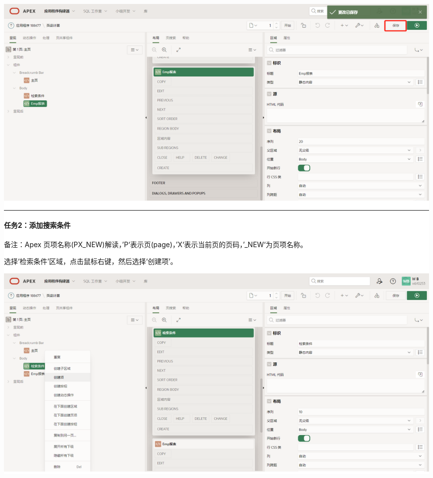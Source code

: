 ![image-20230331160412077](images/image-20230331160412077.png)



****

#### 任务2：添加搜索条件

备注：Apex 页项名称(PX_NEW)解读，’P‘表示页(page)，’X‘表示当前页的页码，’_NEW‘为页项名称。

选择‘检索条件’区域，点击鼠标右键，然后选择‘创建项’。

![image-20230331160609797](images/image-20230331160609797.png)
